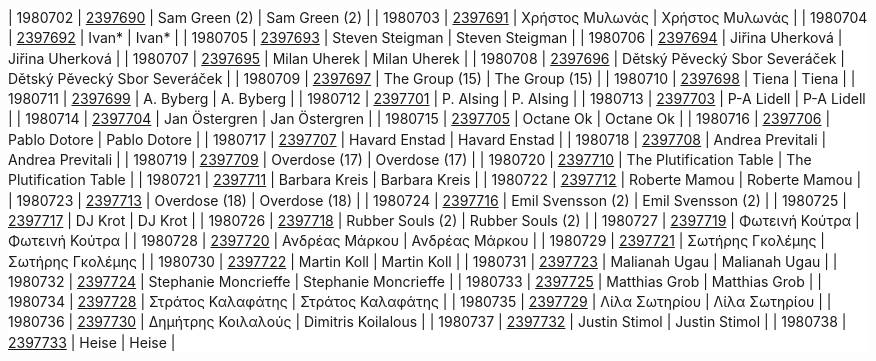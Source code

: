 | 1980702 | [2397690](https://www.discogs.com/artist/2397690) | Sam Green (2) | Sam Green (2) |
| 1980703 | [2397691](https://www.discogs.com/artist/2397691) | Χρήστος Μυλωνάς | Χρήστος Μυλωνάς |
| 1980704 | [2397692](https://www.discogs.com/artist/2397692) | Ivan* | Ivan* |
| 1980705 | [2397693](https://www.discogs.com/artist/2397693) | Steven Steigman | Steven Steigman |
| 1980706 | [2397694](https://www.discogs.com/artist/2397694) | Jiřina Uherková | Jiřina Uherková |
| 1980707 | [2397695](https://www.discogs.com/artist/2397695) | Milan Uherek | Milan Uherek |
| 1980708 | [2397696](https://www.discogs.com/artist/2397696) | Dětský Pěvecký Sbor Severáček | Dětský Pěvecký Sbor Severáček |
| 1980709 | [2397697](https://www.discogs.com/artist/2397697) | The Group (15) | The Group (15) |
| 1980710 | [2397698](https://www.discogs.com/artist/2397698) | Tiena | Tiena |
| 1980711 | [2397699](https://www.discogs.com/artist/2397699) | A. Byberg | A. Byberg |
| 1980712 | [2397701](https://www.discogs.com/artist/2397701) | P. Alsing | P. Alsing |
| 1980713 | [2397703](https://www.discogs.com/artist/2397703) | P-A Lidell | P-A Lidell |
| 1980714 | [2397704](https://www.discogs.com/artist/2397704) | Jan Östergren | Jan Östergren |
| 1980715 | [2397705](https://www.discogs.com/artist/2397705) | Octane Ok | Octane Ok |
| 1980716 | [2397706](https://www.discogs.com/artist/2397706) | Pablo Dotore | Pablo Dotore |
| 1980717 | [2397707](https://www.discogs.com/artist/2397707) | Havard Enstad | Havard Enstad |
| 1980718 | [2397708](https://www.discogs.com/artist/2397708) | Andrea Previtali | Andrea Previtali |
| 1980719 | [2397709](https://www.discogs.com/artist/2397709) | Overdose (17) | Overdose (17) |
| 1980720 | [2397710](https://www.discogs.com/artist/2397710) | The Plutification Table | The Plutification Table |
| 1980721 | [2397711](https://www.discogs.com/artist/2397711) | Barbara Kreis | Barbara Kreis |
| 1980722 | [2397712](https://www.discogs.com/artist/2397712) | Roberte Mamou | Roberte Mamou |
| 1980723 | [2397713](https://www.discogs.com/artist/2397713) | Overdose (18) | Overdose (18) |
| 1980724 | [2397716](https://www.discogs.com/artist/2397716) | Emil Svensson (2) | Emil Svensson (2) |
| 1980725 | [2397717](https://www.discogs.com/artist/2397717) | DJ Krot | DJ Krot |
| 1980726 | [2397718](https://www.discogs.com/artist/2397718) | Rubber Souls (2) | Rubber Souls (2) |
| 1980727 | [2397719](https://www.discogs.com/artist/2397719) | Φωτεινή Κούτρα | Φωτεινή Κούτρα |
| 1980728 | [2397720](https://www.discogs.com/artist/2397720) | Ανδρέας Μάρκου | Ανδρέας Μάρκου |
| 1980729 | [2397721](https://www.discogs.com/artist/2397721) | Σωτήρης Γκολέμης | Σωτήρης Γκολέμης |
| 1980730 | [2397722](https://www.discogs.com/artist/2397722) | Martin Koll | Martin Koll |
| 1980731 | [2397723](https://www.discogs.com/artist/2397723) | Malianah Ugau | Malianah Ugau |
| 1980732 | [2397724](https://www.discogs.com/artist/2397724) | Stephanie Moncrieffe | Stephanie Moncrieffe |
| 1980733 | [2397725](https://www.discogs.com/artist/2397725) | Matthias Grob | Matthias Grob |
| 1980734 | [2397728](https://www.discogs.com/artist/2397728) | Στράτος Καλαφάτης | Στράτος Καλαφάτης |
| 1980735 | [2397729](https://www.discogs.com/artist/2397729) | Λίλα Σωτηρίου | Λίλα Σωτηρίου |
| 1980736 | [2397730](https://www.discogs.com/artist/2397730) | Δημήτρης Κοιλαλούς | Dimitris Koilalous |
| 1980737 | [2397732](https://www.discogs.com/artist/2397732) | Justin Stimol | Justin Stimol |
| 1980738 | [2397733](https://www.discogs.com/artist/2397733) | Heise | Heise |